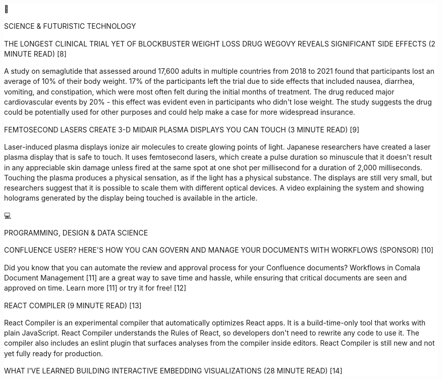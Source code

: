 🚀 

SCIENCE & FUTURISTIC TECHNOLOGY

 THE LONGEST CLINICAL TRIAL YET OF BLOCKBUSTER WEIGHT LOSS DRUG WEGOVY
REVEALS SIGNIFICANT SIDE EFFECTS (2 MINUTE READ) [8] 

 A study on semaglutide that assessed around 17,600 adults in multiple
countries from 2018 to 2021 found that participants lost an average of
10% of their body weight. 17% of the participants left the trial due
to side effects that included nausea, diarrhea, vomiting, and
constipation, which were most often felt during the initial months of
treatment. The drug reduced major cardiovascular events by 20% - this
effect was evident even in participants who didn't lose weight. The
study suggests the drug could be potentially used for other purposes
and could help make a case for more widespread insurance. 

 FEMTOSECOND LASERS CREATE 3-D MIDAIR PLASMA DISPLAYS YOU CAN TOUCH (3
MINUTE READ) [9] 

 Laser-induced plasma displays ionize air molecules to create glowing
points of light. Japanese researchers have created a laser plasma
display that is safe to touch. It uses femtosecond lasers, which
create a pulse duration so minuscule that it doesn't result in any
appreciable skin damage unless fired at the same spot at one shot per
millisecond for a duration of 2,000 milliseconds. Touching the plasma
produces a physical sensation, as if the light has a physical
substance. The displays are still very small, but researchers suggest
that it is possible to scale them with different optical devices. A
video explaining the system and showing holograms generated by the
display being touched is available in the article. 

💻 

PROGRAMMING, DESIGN & DATA SCIENCE

 CONFLUENCE USER? HERE'S HOW YOU CAN GOVERN AND MANAGE YOUR DOCUMENTS
WITH WORKFLOWS (SPONSOR) [10] 

 Did you know that you can automate the review and approval process
for your Confluence documents? Workflows in Comala Document Management
[11] are a great way to save time and hassle, while ensuring that
critical documents are seen and approved on time. Learn more [11] or
try it for free! [12] 

 REACT COMPILER (9 MINUTE READ) [13] 

 React Compiler is an experimental compiler that automatically
optimizes React apps. It is a build-time-only tool that works with
plain JavaScript. React Compiler understands the Rules of React, so
developers don't need to rewrite any code to use it. The compiler also
includes an eslint plugin that surfaces analyses from the compiler
inside editors. React Compiler is still new and not yet fully ready
for production. 

 WHAT I'VE LEARNED BUILDING INTERACTIVE EMBEDDING VISUALIZATIONS (28
MINUTE READ) [14] 
